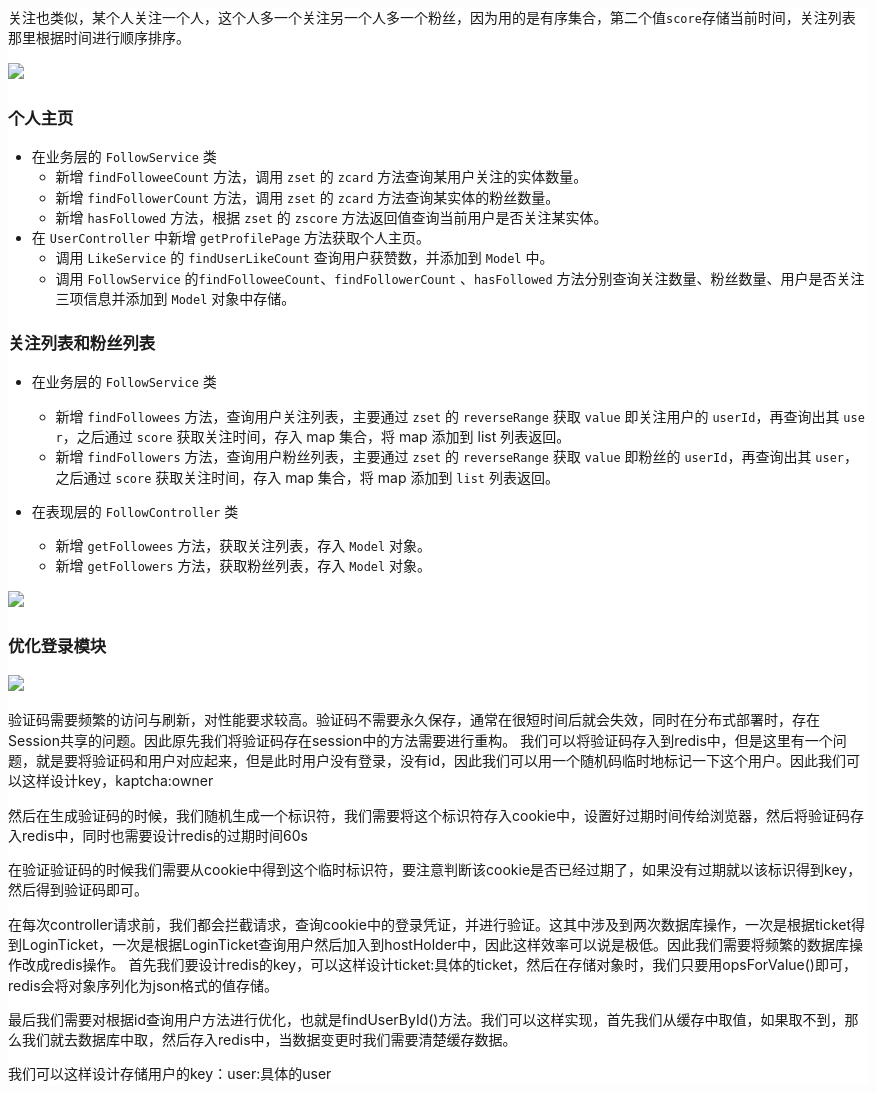 关注也类似，某个人关注一个人，这个人多一个关注另一个人多一个粉丝，因为用的是有序集合，第二个值`score`存储当前时间，关注列表那里根据时间进行顺序排序。

![](https://picgp.oss-cn-beijing.aliyuncs.com/img/20210407201554.png)

### 个人主页

- 在业务层的 `FollowService` 类
  - 新增 `findFolloweeCount` 方法，调用 `zset` 的 `zcard` 方法查询某用户关注的实体数量。
  - 新增 `findFollowerCount` 方法，调用 `zset` 的 `zcard` 方法查询某实体的粉丝数量。
  - 新增 `hasFollowed` 方法，根据 `zset` 的 `zscore` 方法返回值查询当前用户是否关注某实体。
- 在 `UserController` 中新增 `getProfilePage` 方法获取个人主页。
  - 调用 `LikeService` 的 `findUserLikeCount` 查询用户获赞数，并添加到 `Model` 中。
  - 调用 `FollowService` 的`findFolloweeCount`、`findFollowerCount` 、`hasFollowed` 方法分别查询关注数量、粉丝数量、用户是否关注三项信息并添加到 `Model`
    对象中存储。

### 关注列表和粉丝列表

- 在业务层的 `FollowService` 类

  - 新增 `findFollowees` 方法，查询用户关注列表，主要通过 `zset` 的 `reverseRange` 获取 `value` 即关注用户的 `userId`，再查询出其 `user`，之后通过 `score`
    获取关注时间，存入 map 集合，将 map 添加到 list 列表返回。
  - 新增 `findFollowers` 方法，查询用户粉丝列表，主要通过 `zset` 的 `reverseRange` 获取 `value` 即粉丝的 `userId`，再查询出其 `user`，之后通过 `score`
    获取关注时间，存入 map 集合，将 map 添加到 `list` 列表返回。
- 在表现层的 `FollowController` 类
  - 新增 `getFollowees` 方法，获取关注列表，存入 `Model` 对象。
  - 新增 `getFollowers` 方法，获取粉丝列表，存入 `Model` 对象。

![](https://picgp.oss-cn-beijing.aliyuncs.com/img/20210407201604.png)

### 优化登录模块

![](https://picgp.oss-cn-beijing.aliyuncs.com/img/20210407201619.png)

验证码需要频繁的访问与刷新，对性能要求较高。验证码不需要永久保存，通常在很短时间后就会失效，同时在分布式部署时，存在Session共享的问题。因此原先我们将验证码存在session中的方法需要进行重构。
我们可以将验证码存入到redis中，但是这里有一个问题，就是要将验证码和用户对应起来，但是此时用户没有登录，没有id，因此我们可以用一个随机码临时地标记一下这个用户。因此我们可以这样设计key，kaptcha:owner

然后在生成验证码的时候，我们随机生成一个标识符，我们需要将这个标识符存入cookie中，设置好过期时间传给浏览器，然后将验证码存入redis中，同时也需要设计redis的过期时间60s

在验证验证码的时候我们需要从cookie中得到这个临时标识符，要注意判断该cookie是否已经过期了，如果没有过期就以该标识得到key，然后得到验证码即可。

在每次controller请求前，我们都会拦截请求，查询cookie中的登录凭证，并进行验证。这其中涉及到两次数据库操作，一次是根据ticket得到LoginTicket，一次是根据LoginTicket查询用户然后加入到hostHolder中，因此这样效率可以说是极低。因此我们需要将频繁的数据库操作改成redis操作。
首先我们要设计redis的key，可以这样设计ticket:具体的ticket，然后在存储对象时，我们只要用opsForValue()即可，redis会将对象序列化为json格式的值存储。

最后我们需要对根据id查询用户方法进行优化，也就是findUserById()方法。我们可以这样实现，首先我们从缓存中取值，如果取不到，那么我们就去数据库中取，然后存入redis中，当数据变更时我们需要清楚缓存数据。

我们可以这样设计存储用户的key：user:具体的user

